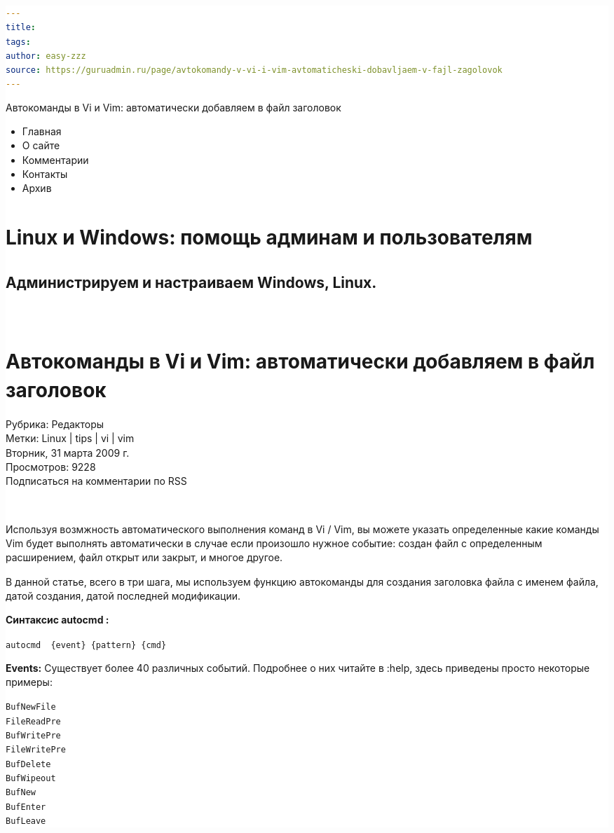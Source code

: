 ```yaml
---
title: 
tags: 
author: easy-zzz
source: https://guruadmin.ru/page/avtokomandy-v-vi-i-vim-avtomaticheski-dobavljaem-v-fajl-zagolovok
---
```

Автокоманды в Vi и Vim: автоматически добавляем в файл заголовок  
* Главная
* О сайте
* Комментарии
* Контакты
* Архив  

Linux и Windows: помощь админам и пользователям
===============================================

Администрируем и настраиваем Windows, Linux.
--------------------------------------------

﻿  

Автокоманды в Vi и Vim: автоматически добавляем в файл заголовок
================================================================

Рубрика: Редакторы   
Метки: Linux \| tips \| vi \| vim   
Вторник, 31 марта 2009 г.   
Просмотров: 9228   
Подписаться на комментарии по RSS

<br />

Используя возмжность автоматического выполнения команд в Vi / Vim, вы можете указать определенные какие команды Vim будет выполнять автоматически в случае если произошло нужное событие: создан файл с определенным расширением, файл открыт или закрыт, и многое другое.

В данной статье, всего в три шага, мы используем функцию автокоманды для создания заголовка файла с именем файла, датой создания, датой последней модификации.

**Синтаксис autocmd :**

```
autocmd  {event} {pattern} {cmd}
```

**Events:** Существует более 40 различных событий. Подробнее о них читайте в :help, здесь приведены просто некоторые примеры:

```
BufNewFile	
FileReadPre
BufWritePre	
FileWritePre	
BufDelete	
BufWipeout	
BufNew	
BufEnter	
BufLeave
```
